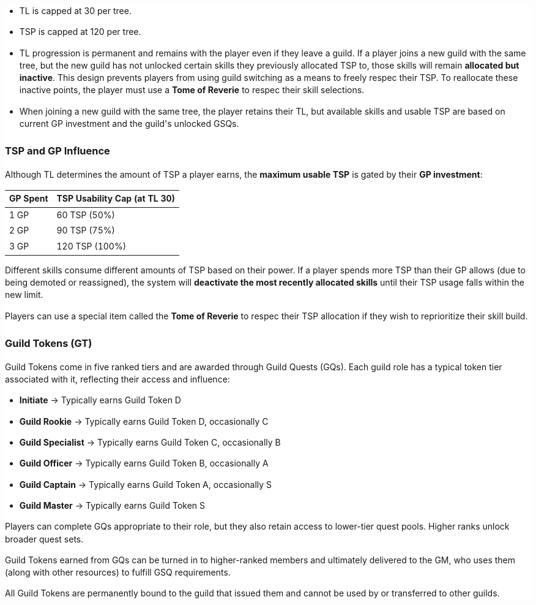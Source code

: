 - TL is capped at 30 per tree.
    
- TSP is capped at 120 per tree.
    
- TL progression is permanent and remains with the player even if they leave a guild. If a player joins a new guild with the same tree, but the new guild has not unlocked certain skills they previously allocated TSP to, those skills will remain **allocated but inactive**. This design prevents players from using guild switching as a means to freely respec their TSP. To reallocate these inactive points, the player must use a **Tome of Reverie** to respec their skill selections.
    
- When joining a new guild with the same tree, the player retains their TL, but available skills and usable TSP are based on current GP investment and the guild's unlocked GSQs.
    

### TSP and GP Influence

Although TL determines the amount of TSP a player earns, the **maximum usable TSP** is gated by their **GP investment**:

|GP Spent|TSP Usability Cap (at TL 30)|
|---|---|
|1 GP|60 TSP (50%)|
|2 GP|90 TSP (75%)|
|3 GP|120 TSP (100%)|

Different skills consume different amounts of TSP based on their power. If a player spends more TSP than their GP allows (due to being demoted or reassigned), the system will **deactivate the most recently allocated skills** until their TSP usage falls within the new limit.

Players can use a special item called the **Tome of Reverie** to respec their TSP allocation if they wish to reprioritize their skill build.

### Guild Tokens (GT)

Guild Tokens come in five ranked tiers and are awarded through Guild Quests (GQs). Each guild role has a typical token tier associated with it, reflecting their access and influence:

-  **Initiate** → Typically earns Guild Token D
    
- **Guild Rookie** → Typically earns Guild Token D, occasionally C
    
- **Guild Specialist** → Typically earns Guild Token C, occasionally B
    
- **Guild Officer** → Typically earns Guild Token B, occasionally A
    
- **Guild Captain** → Typically earns Guild Token A, occasionally S
    
- **Guild Master** → Typically earns Guild Token S
    

Players can complete GQs appropriate to their role, but they also retain access to lower-tier quest pools. Higher ranks unlock broader quest sets.

Guild Tokens earned from GQs can be turned in to higher-ranked members and ultimately delivered to the GM, who uses them (along with other resources) to fulfill GSQ requirements.

All Guild Tokens are permanently bound to the guild that issued them and cannot be used by or transferred to other guilds.
